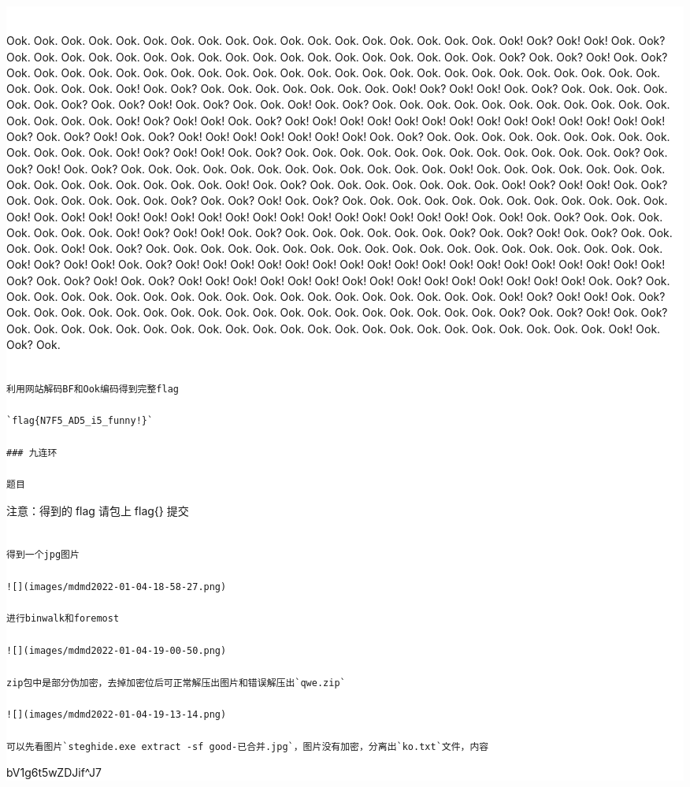 ```


```
Ook. Ook. Ook. Ook. Ook. Ook. Ook. Ook. Ook. Ook. Ook. Ook. Ook. Ook. Ook.
Ook. Ook. Ook. Ook! Ook? Ook! Ook! Ook. Ook? Ook. Ook. Ook. Ook. Ook. Ook.
Ook. Ook. Ook. Ook. Ook. Ook. Ook. Ook. Ook. Ook. Ook. Ook. Ook? Ook. Ook?
Ook! Ook. Ook? Ook. Ook. Ook. Ook. Ook. Ook. Ook. Ook. Ook. Ook. Ook. Ook.
Ook. Ook. Ook. Ook. Ook. Ook. Ook. Ook. Ook. Ook. Ook. Ook. Ook. Ook. Ook.
Ook. Ook! Ook. Ook? Ook. Ook. Ook. Ook. Ook. Ook. Ook. Ook! Ook? Ook! Ook!
Ook. Ook? Ook. Ook. Ook. Ook. Ook. Ook. Ook? Ook. Ook? Ook! Ook. Ook? Ook.
Ook. Ook! Ook. Ook? Ook. Ook. Ook. Ook. Ook. Ook. Ook. Ook. Ook. Ook. Ook.
Ook. Ook. Ook. Ook. Ook! Ook? Ook! Ook! Ook. Ook? Ook! Ook! Ook! Ook! Ook!
Ook! Ook! Ook! Ook! Ook! Ook! Ook! Ook! Ook! Ook? Ook. Ook? Ook! Ook. Ook?
Ook! Ook! Ook! Ook! Ook! Ook! Ook! Ook. Ook? Ook. Ook. Ook. Ook. Ook. Ook.
Ook. Ook. Ook. Ook. Ook. Ook. Ook. Ook! Ook? Ook! Ook! Ook. Ook? Ook. Ook.
Ook. Ook. Ook. Ook. Ook. Ook. Ook. Ook. Ook. Ook. Ook? Ook. Ook? Ook! Ook.
Ook? Ook. Ook. Ook. Ook. Ook. Ook. Ook. Ook. Ook. Ook. Ook. Ook. Ook! Ook.
Ook. Ook. Ook. Ook. Ook. Ook. Ook. Ook. Ook. Ook. Ook. Ook. Ook. Ook. Ook!
Ook. Ook? Ook. Ook. Ook. Ook. Ook. Ook. Ook. Ook! Ook? Ook! Ook! Ook. Ook?
Ook. Ook. Ook. Ook. Ook. Ook. Ook? Ook. Ook? Ook! Ook. Ook? Ook. Ook. Ook.
Ook. Ook. Ook. Ook. Ook. Ook. Ook. Ook. Ook. Ook! Ook. Ook! Ook! Ook! Ook!
Ook! Ook! Ook! Ook! Ook! Ook! Ook! Ook! Ook! Ook! Ook! Ook. Ook! Ook. Ook?
Ook. Ook. Ook. Ook. Ook. Ook. Ook. Ook! Ook? Ook! Ook! Ook. Ook? Ook. Ook.
Ook. Ook. Ook. Ook. Ook? Ook. Ook? Ook! Ook. Ook? Ook. Ook. Ook. Ook. Ook!
Ook. Ook? Ook. Ook. Ook. Ook. Ook. Ook. Ook. Ook. Ook. Ook. Ook. Ook. Ook.
Ook. Ook. Ook. Ook. Ook. Ook. Ook! Ook? Ook! Ook! Ook. Ook? Ook! Ook! Ook!
Ook! Ook! Ook! Ook! Ook! Ook! Ook! Ook! Ook! Ook! Ook! Ook! Ook! Ook! Ook!
Ook? Ook. Ook? Ook! Ook. Ook? Ook! Ook! Ook! Ook! Ook! Ook! Ook! Ook! Ook!
Ook! Ook! Ook! Ook! Ook! Ook! Ook. Ook? Ook. Ook. Ook. Ook. Ook. Ook. Ook.
Ook. Ook. Ook. Ook. Ook. Ook. Ook. Ook. Ook. Ook. Ook. Ook. Ook! Ook? Ook!
Ook! Ook. Ook? Ook. Ook. Ook. Ook. Ook. Ook. Ook. Ook. Ook. Ook. Ook. Ook.
Ook. Ook. Ook. Ook. Ook. Ook. Ook? Ook. Ook? Ook! Ook. Ook? Ook. Ook. Ook.
Ook. Ook. Ook. Ook. Ook. Ook. Ook. Ook. Ook. Ook. Ook. Ook. Ook. Ook. Ook.
Ook. Ook. Ook. Ook. Ook! Ook. Ook? Ook. 
```

利用网站解码BF和Ook编码得到完整flag

`flag{N7F5_AD5_i5_funny!}`

### 九连环

题目

```
注意：得到的 flag 请包上 flag{} 提交
```

得到一个jpg图片

![](images/mdmd2022-01-04-18-58-27.png)

进行binwalk和foremost

![](images/mdmd2022-01-04-19-00-50.png)

zip包中是部分伪加密，去掉加密位后可正常解压出图片和错误解压出`qwe.zip`

![](images/mdmd2022-01-04-19-13-14.png)

可以先看图片`steghide.exe extract -sf good-已合并.jpg`，图片没有加密，分离出`ko.txt`文件，内容

```
bV1g6t5wZDJif^J7